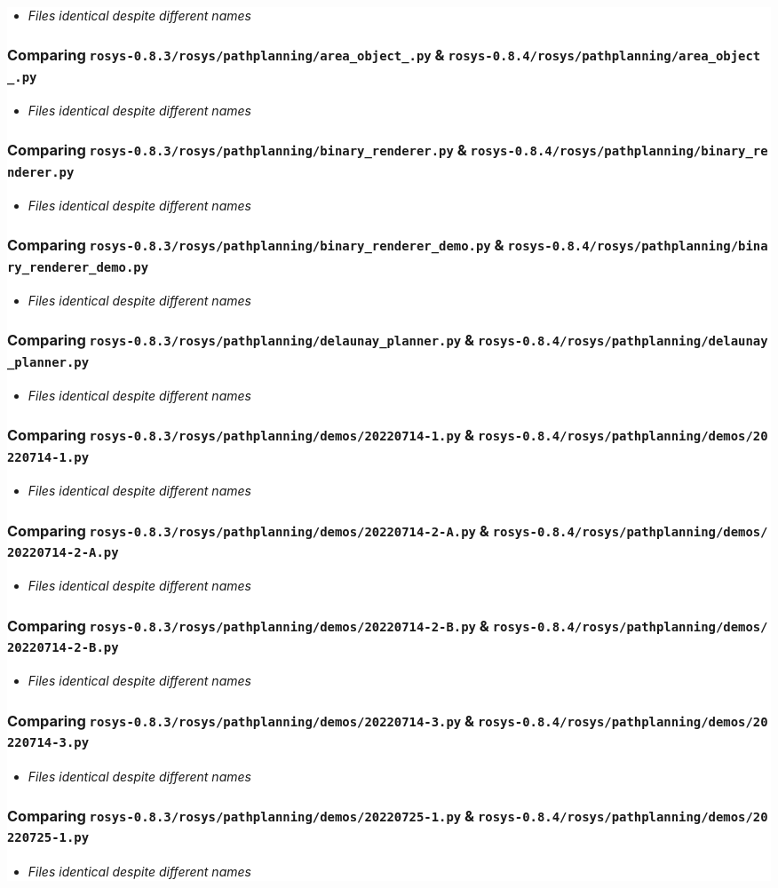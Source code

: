  * *Files identical despite different names*

### Comparing `rosys-0.8.3/rosys/pathplanning/area_object_.py` & `rosys-0.8.4/rosys/pathplanning/area_object_.py`

 * *Files identical despite different names*

### Comparing `rosys-0.8.3/rosys/pathplanning/binary_renderer.py` & `rosys-0.8.4/rosys/pathplanning/binary_renderer.py`

 * *Files identical despite different names*

### Comparing `rosys-0.8.3/rosys/pathplanning/binary_renderer_demo.py` & `rosys-0.8.4/rosys/pathplanning/binary_renderer_demo.py`

 * *Files identical despite different names*

### Comparing `rosys-0.8.3/rosys/pathplanning/delaunay_planner.py` & `rosys-0.8.4/rosys/pathplanning/delaunay_planner.py`

 * *Files identical despite different names*

### Comparing `rosys-0.8.3/rosys/pathplanning/demos/20220714-1.py` & `rosys-0.8.4/rosys/pathplanning/demos/20220714-1.py`

 * *Files identical despite different names*

### Comparing `rosys-0.8.3/rosys/pathplanning/demos/20220714-2-A.py` & `rosys-0.8.4/rosys/pathplanning/demos/20220714-2-A.py`

 * *Files identical despite different names*

### Comparing `rosys-0.8.3/rosys/pathplanning/demos/20220714-2-B.py` & `rosys-0.8.4/rosys/pathplanning/demos/20220714-2-B.py`

 * *Files identical despite different names*

### Comparing `rosys-0.8.3/rosys/pathplanning/demos/20220714-3.py` & `rosys-0.8.4/rosys/pathplanning/demos/20220714-3.py`

 * *Files identical despite different names*

### Comparing `rosys-0.8.3/rosys/pathplanning/demos/20220725-1.py` & `rosys-0.8.4/rosys/pathplanning/demos/20220725-1.py`

 * *Files identical despite different names*
